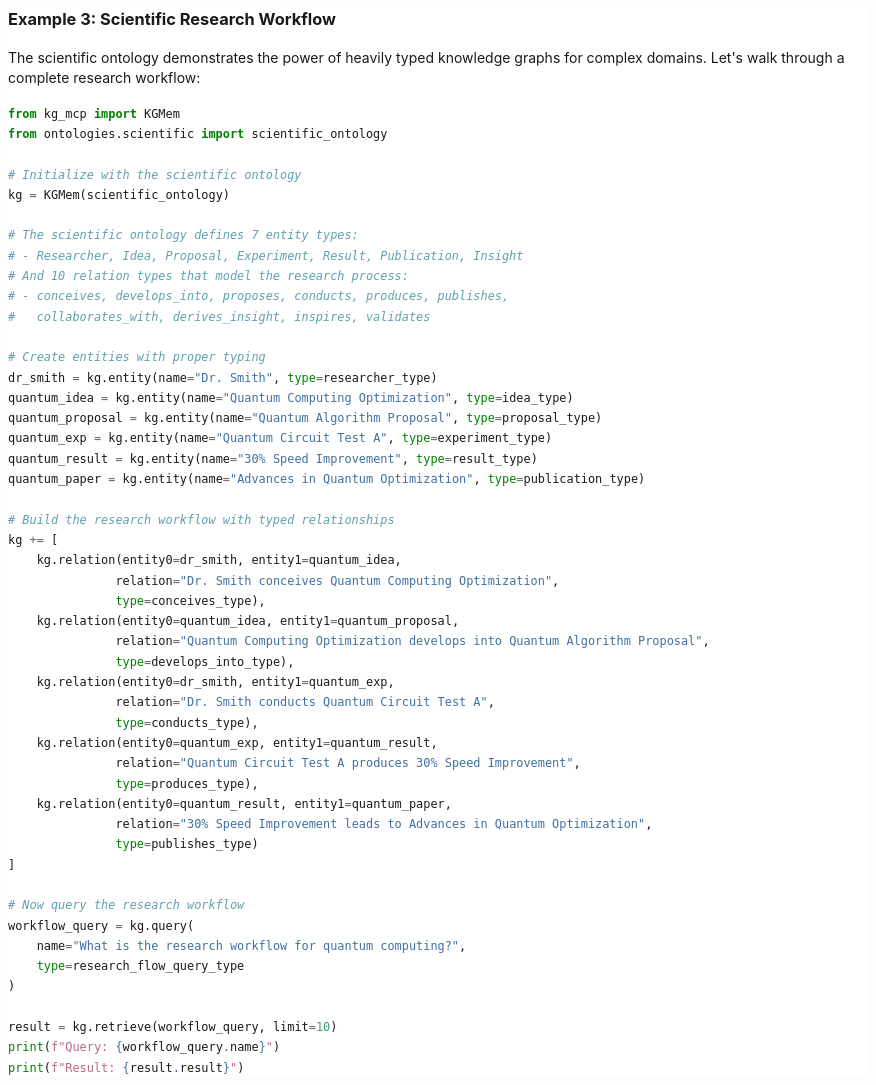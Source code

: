 ### Example 3: Scientific Research Workflow

The scientific ontology demonstrates the power of heavily typed knowledge graphs for complex domains. Let's walk through a complete research workflow:

```python
from kg_mcp import KGMem
from ontologies.scientific import scientific_ontology

# Initialize with the scientific ontology
kg = KGMem(scientific_ontology)

# The scientific ontology defines 7 entity types:
# - Researcher, Idea, Proposal, Experiment, Result, Publication, Insight
# And 10 relation types that model the research process:
# - conceives, develops_into, proposes, conducts, produces, publishes, 
#   collaborates_with, derives_insight, inspires, validates

# Create entities with proper typing
dr_smith = kg.entity(name="Dr. Smith", type=researcher_type)
quantum_idea = kg.entity(name="Quantum Computing Optimization", type=idea_type)
quantum_proposal = kg.entity(name="Quantum Algorithm Proposal", type=proposal_type)
quantum_exp = kg.entity(name="Quantum Circuit Test A", type=experiment_type)
quantum_result = kg.entity(name="30% Speed Improvement", type=result_type)
quantum_paper = kg.entity(name="Advances in Quantum Optimization", type=publication_type)

# Build the research workflow with typed relationships
kg += [
    kg.relation(entity0=dr_smith, entity1=quantum_idea, 
               relation="Dr. Smith conceives Quantum Computing Optimization", 
               type=conceives_type),
    kg.relation(entity0=quantum_idea, entity1=quantum_proposal,
               relation="Quantum Computing Optimization develops into Quantum Algorithm Proposal",
               type=develops_into_type),
    kg.relation(entity0=dr_smith, entity1=quantum_exp,
               relation="Dr. Smith conducts Quantum Circuit Test A",
               type=conducts_type),
    kg.relation(entity0=quantum_exp, entity1=quantum_result,
               relation="Quantum Circuit Test A produces 30% Speed Improvement", 
               type=produces_type),
    kg.relation(entity0=quantum_result, entity1=quantum_paper,
               relation="30% Speed Improvement leads to Advances in Quantum Optimization",
               type=publishes_type)
]

# Now query the research workflow
workflow_query = kg.query(
    name="What is the research workflow for quantum computing?",
    type=research_flow_query_type
)

result = kg.retrieve(workflow_query, limit=10)
print(f"Query: {workflow_query.name}")
print(f"Result: {result.result}")
```
